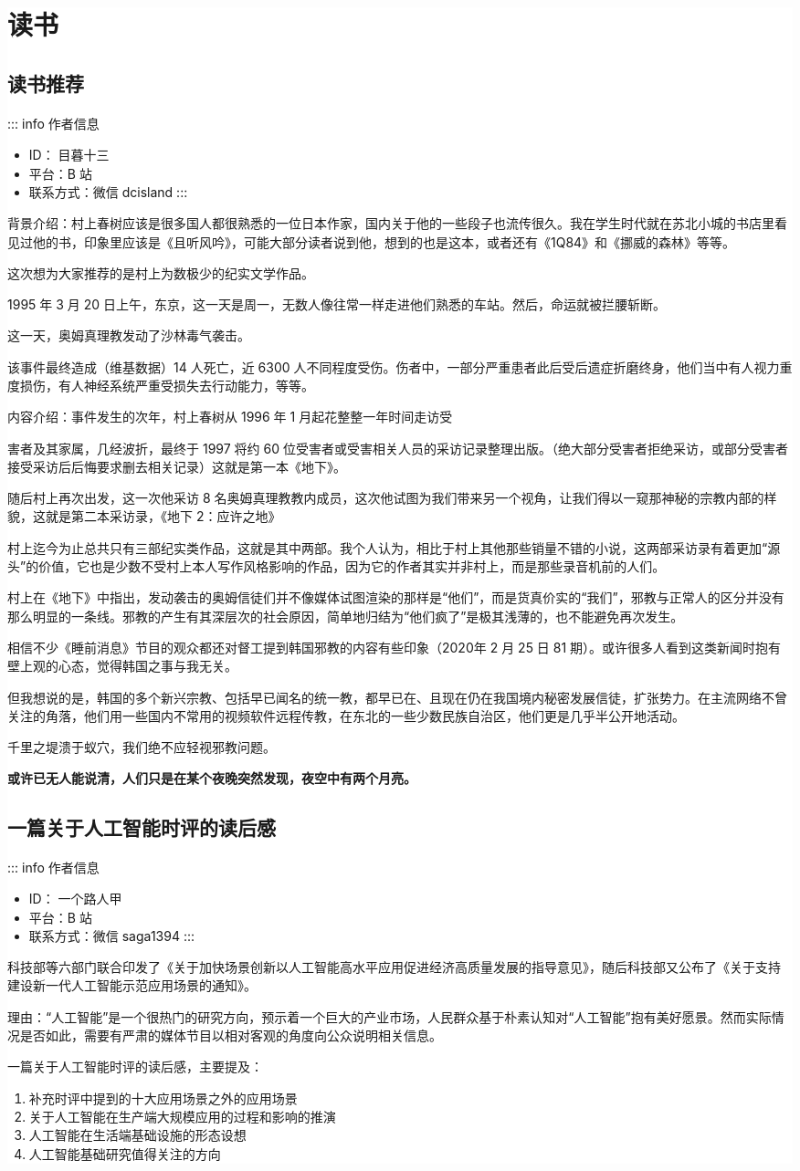 # 读书

## 读书推荐 

::: info 作者信息
- ID： 目暮十三
- 平台：B 站
- 联系方式：微信 dcisland
:::

背景介绍：村上春树应该是很多国人都很熟悉的一位日本作家，国内关于他的一些段子也流传很久。我在学生时代就在苏北小城的书店里看见过他的书，印象里应该是《且听风吟》，可能大部分读者说到他，想到的也是这本，或者还有《1Q84》和《挪威的森林》等等。

这次想为大家推荐的是村上为数极少的纪实文学作品。

1995 年 3 月 20 日上午，东京，这一天是周一，无数人像往常一样走进他们熟悉的车站。然后，命运就被拦腰斩断。

这一天，奥姆真理教发动了沙林毒气袭击。

该事件最终造成（维基数据）14 人死亡，近 6300 人不同程度受伤。伤者中，一部分严重患者此后受后遗症折磨终身，他们当中有人视力重度损伤，有人神经系统严重受损失去行动能力，等等。

内容介绍：事件发生的次年，村上春树从 1996 年 1 月起花整整一年时间走访受

害者及其家属，几经波折，最终于 1997 将约 60 位受害者或受害相关人员的采访记录整理出版。（绝大部分受害者拒绝采访，或部分受害者接受采访后后悔要求删去相关记录）这就是第一本《地下》。

随后村上再次出发，这一次他采访 8 名奥姆真理教教内成员，这次他试图为我们带来另一个视角，让我们得以一窥那神秘的宗教内部的样貌，这就是第二本采访录，《地下 2：应许之地》

村上迄今为止总共只有三部纪实类作品，这就是其中两部。我个人认为，相比于村上其他那些销量不错的小说，这两部采访录有着更加“源头”的价值，它也是少数不受村上本人写作风格影响的作品，因为它的作者其实并非村上，而是那些录音机前的人们。

村上在《地下》中指出，发动袭击的奥姆信徒们并不像媒体试图渲染的那样是“他们”，而是货真价实的“我们”，邪教与正常人的区分并没有那么明显的一条线。邪教的产生有其深层次的社会原因，简单地归结为“他们疯了”是极其浅薄的，也不能避免再次发生。

相信不少《睡前消息》节目的观众都还对督工提到韩国邪教的内容有些印象（2020年 2 月 25 日 81 期）。或许很多人看到这类新闻时抱有壁上观的心态，觉得韩国之事与我无关。

但我想说的是，韩国的多个新兴宗教、包括早已闻名的统一教，都早已在、且现在仍在我国境内秘密发展信徒，扩张势力。在主流网络不曾关注的角落，他们用一些国内不常用的视频软件远程传教，在东北的一些少数民族自治区，他们更是几乎半公开地活动。

千里之堤溃于蚁穴，我们绝不应轻视邪教问题。

**或许已无人能说清，人们只是在某个夜晚突然发现，夜空中有两个月亮。**

## 一篇关于人工智能时评的读后感

::: info 作者信息
- ID： 一个路人甲
- 平台：B 站
- 联系方式：微信 saga1394
:::

科技部等六部门联合印发了《关于加快场景创新以人工智能高水平应用促进经济高质量发展的指导意见》，随后科技部又公布了《关于支持建设新一代人工智能示范应用场景的通知》。

理由：“人工智能”是一个很热门的研究方向，预示着一个巨大的产业市场，人民群众基于朴素认知对“人工智能”抱有美好愿景。然而实际情况是否如此，需要有严肃的媒体节目以相对客观的角度向公众说明相关信息。

一篇关于人工智能时评的读后感，主要提及：

1. 补充时评中提到的十大应用场景之外的应用场景
2. 关于人工智能在生产端大规模应用的过程和影响的推演
3. 人工智能在生活端基础设施的形态设想
4. 人工智能基础研究值得关注的方向
